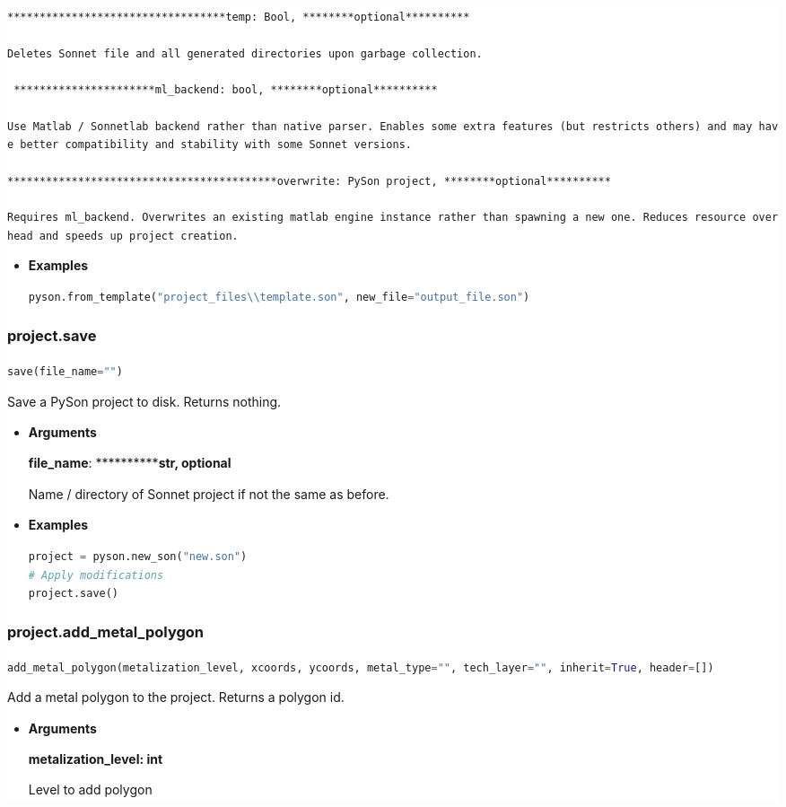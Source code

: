     **********************************temp: Bool, ********optional**********
    
    Deletes Sonnet file and all generated directories upon garbage collection. 
    
     **********************ml_backend: bool, ********optional**********
    
    Use Matlab / Sonnetlab backend rather than native parser. Enables some extra features (but restricts others) and may have better compatibility and stability with some Sonnet versions.
    
    ******************************************overwrite: PySon project, ********optional**********
    
    Requires ml_backend. Overwrites an existing matlab engine instance rather than spawning a new one. Reduces resource overhead and speeds up project creation.
    
- ****************Examples****************
    
    ```python
    pyson.from_template("project_files\\template.son", new_file="output_file.son")
    ```
    

### project.save

```python
save(file_name="")
```

Save a PySon project to disk. Returns nothing.

- ******************Arguments******************
    
    **file_name**: ************str, ********optional**********
    
    Name / directory of Sonnet project if not the same as before.
    
- ****************Examples****************
    
    ```python
    project = pyson.new_son("new.son")
    # Apply modifications
    project.save()
    ```
    

### project.add_metal_polygon

```python
add_metal_polygon(metalization_level, xcoords, ycoords, metal_type="", tech_layer="", inherit=True, header=[])
```

Add a metal polygon to the project. Returns a polygon id. 

- ******************Arguments******************
    
    **********************************************metalization_level: int**********************************************
    
    Level to add polygon
    